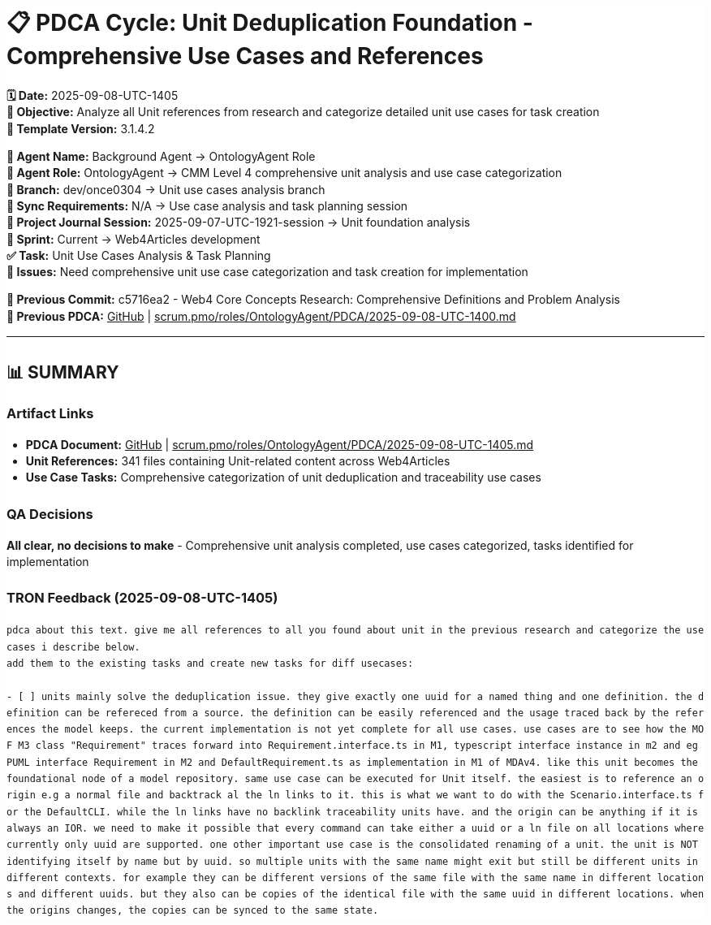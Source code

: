 # 📋 **PDCA Cycle: Unit Deduplication Foundation - Comprehensive Use Cases and References**

**🗓️ Date:** 2025-09-08-UTC-1405  
**🎯 Objective:** Analyze all Unit references from research and categorize detailed unit use cases for task creation  
**🎯 Template Version:** 3.1.4.2  

**👤 Agent Name:** Background Agent → OntologyAgent Role  
**👤 Agent Role:** OntologyAgent → CMM Level 4 comprehensive unit analysis and use case categorization  
**👤 Branch:** dev/once0304 → Unit use cases analysis branch  
**🔄 Sync Requirements:** N/A → Use case analysis and task planning session  
**🎯 Project Journal Session:** 2025-09-07-UTC-1921-session → Unit foundation analysis  
**🎯 Sprint:** Current → Web4Articles development  
**✅ Task:** Unit Use Cases Analysis & Task Planning  
**🚨 Issues:** Need comprehensive unit use case categorization and task creation for implementation  

**📎 Previous Commit:** c5716ea2 - Web4 Core Concepts Research: Comprehensive Definitions and Problem Analysis  
**🔗 Previous PDCA:** [GitHub](https://github.com/Cerulean-Circle-GmbH/Web4Articles/blob/dev/once0304/scrum.pmo/roles/OntologyAgent/PDCA/2025-09-08-UTC-1400.md) | [scrum.pmo/roles/OntologyAgent/PDCA/2025-09-08-UTC-1400.md](2025-09-08-UTC-1400.md)

---

## **📊 SUMMARY**

### **Artifact Links**
- **PDCA Document:** [GitHub](https://github.com/Cerulean-Circle-GmbH/Web4Articles/blob/dev/once0304/scrum.pmo/roles/OntologyAgent/PDCA/2025-09-08-UTC-1405.md) | [scrum.pmo/roles/OntologyAgent/PDCA/2025-09-08-UTC-1405.md](2025-09-08-UTC-1405.md)
- **Unit References:** 341 files containing Unit-related content across Web4Articles
- **Use Case Tasks:** Comprehensive categorization of unit deduplication and traceability use cases

### **QA Decisions**
**All clear, no decisions to make** - Comprehensive unit analysis completed, use cases categorized, tasks identified for implementation

### **TRON Feedback (2025-09-08-UTC-1405)**
```quote
pdca about this text. give me all references to all you found about unit in the previous research and categorize the usecases i describe below.
add them to the existing tasks and create new tasks for diff usecases:

- [ ] units mainly solve the deduplication issue. they give exactly one uuid for a named thing and one definition. the definition can be refereced from a source. the definition can be easily referenced and the usage traced back by the references the model keeps. the current implementation is not yet complete for all use cases. use cases are to see how the MOF M3 class "Requirement" traces forward into Requirement.interface.ts in M1, typescript interface instance in m2 and eg PUML interface Requirement in M2 and DefaultRequirement.ts as implementation in M1 of MDAv4. like this unit becomes the foundational node of a model repository. same use case can be executed for Unit itself. the easiest is to reference an origin e.g a normal file and backtrack al the ln links to it. this is what we want to do with the Scenario.interface.ts for the DefaultCLI. while the ln links have no backlink traceability units have. and the origin can be anything if it is always an IOR. we need to make it possible that every command can take either a uuid or a ln file on all locations where currently only uuid are supported. one other important use case is the consolidated renaming of a unit. the unit is NOT identifying itself by name but by uuid. so multiple units with the same name might exit but still be different units in different contexts. for example they can be different versions of the same file with the same name in different locations and different uuids. but they also can be copies of the identical file with the same uuid in different locations. when the origins changes, the copies can be synced to the same state.
```